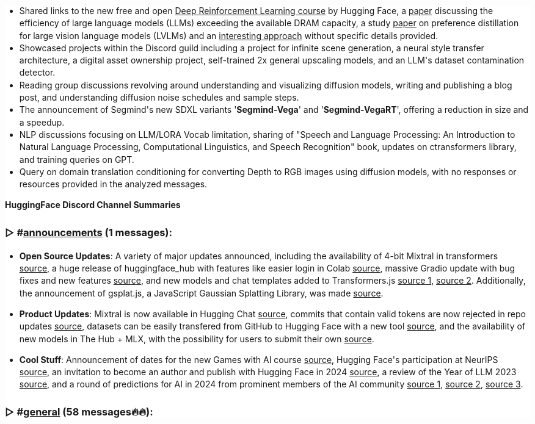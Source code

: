 - Shared links to the new free and open [Deep Reinforcement Learning course](https://huggingface.co/learn/deep-rl-course/unit0/introduction) by Hugging Face, a [paper](https://huggingface.co/papers/2312.11514) discussing the efficiency of large language models (LLMs) exceeding the available DRAM capacity, a study [paper](https://huggingface.co/papers/2312.10665) on preference distillation for large vision language models (LVLMs) and an [interesting approach](https://arxiv.org/pdf/2311.09277.pdf) without specific details provided.
- Showcased projects within the Discord guild including a project for infinite scene generation, a neural style transfer architecture, a digital asset ownership project, self-trained 2x general upscaling models, and an LLM's dataset contamination detector.
- Reading group discussions revolving around understanding and visualizing diffusion models, writing and publishing a blog post, and understanding diffusion noise schedules and sample steps.
- The announcement of Segmind's new SDXL variants '**Segmind-Vega**' and '**Segmind-VegaRT**', offering a reduction in size and a speedup.
- NLP discussions focusing on LLM/LORA Vocab limitation, sharing of "Speech and Language Processing: An Introduction to Natural Language Processing, Computational Linguistics, and Speech Recognition" book, updates on ctransformers library, and training queries on GPT.
- Query on domain translation conditioning for converting Depth to RGB images using diffusion models, with no responses or resources provided in the analyzed messages.

**HuggingFace Discord Channel Summaries**

### ▷ #[announcements](https://discord.com/channels/879548962464493619/897387888663232554/) (1 messages): 
        
- **Open Source Updates**: A variety of major updates announced, including the availability of 4-bit Mixtral in transformers [source](https://twitter.com/_marcsun/status/1735306190391783823), a huge release of huggingface_hub with features like easier login in Colab [source](https://huggingface.co/spaces/Wauplin/huggingface_hub/discussions/3), massive Gradio update with bug fixes and new features [source](https://twitter.com/gradio/status/1734943002697900045), and new models and chat templates added to Transformers.js [source 1](https://twitter.com/xenovacom/status/1734954388915986717), [source 2](https://twitter.com/xenovacom/status/1736906358497202268). Additionally, the announcement of gsplat.js, a JavaScript Gaussian Splatting Library, was made [source](https://twitter.com/dylan_ebert_/status/1736857719620161895).
  
- **Product Updates**: Mixtral is now available in Hugging Chat [source](https://huggingface.co/chat?model=mistralai/Mixtral-8x7B-Instruct-v0.1), commits that contain valid tokens are now rejected in repo updates [source](https://huggingface.co/docs/hub/spaces-overview#managing-secrets), datasets can be easily transfered from GitHub to Hugging Face with a new tool [source](https://twitter.com/vanstriendaniel/status/1736791416263913530), and the availability of new models in The Hub + MLX, with the possibility for users to submit their own [source](https://twitter.com/awnihannun/status/1737510739987120248).
  
- **Cool Stuff**: Announcement of dates for the new Games with AI course [source](https://twitter.com/thomassimonini/status/1736776713059586164), Hugging Face's participation at NeurIPS [source](https://twitter.com/brigittetousi/status/1734699192876970340), an invitation to become an author and publish with Hugging Face in 2024 [source](https://twitter.com/mervenoyann/status/1736845977439326464), a review of the Year of LLM 2023 [source](https://twitter.com/clefourrier/status/1736769051098030143), and a round of predictions for AI in 2024 from prominent members of the AI community [source 1](https://twitter.com/clementdelangue/status/1729158744762626310), [source 2](https://twitter.com/julien_c/status/1737121273749078168), [source 3](https://twitter.com/vanstriendaniel/status/1737426645039137198).


### ▷ #[general](https://discord.com/channels/879548962464493619/879548962464493622/) (58 messages🔥🔥): 
        